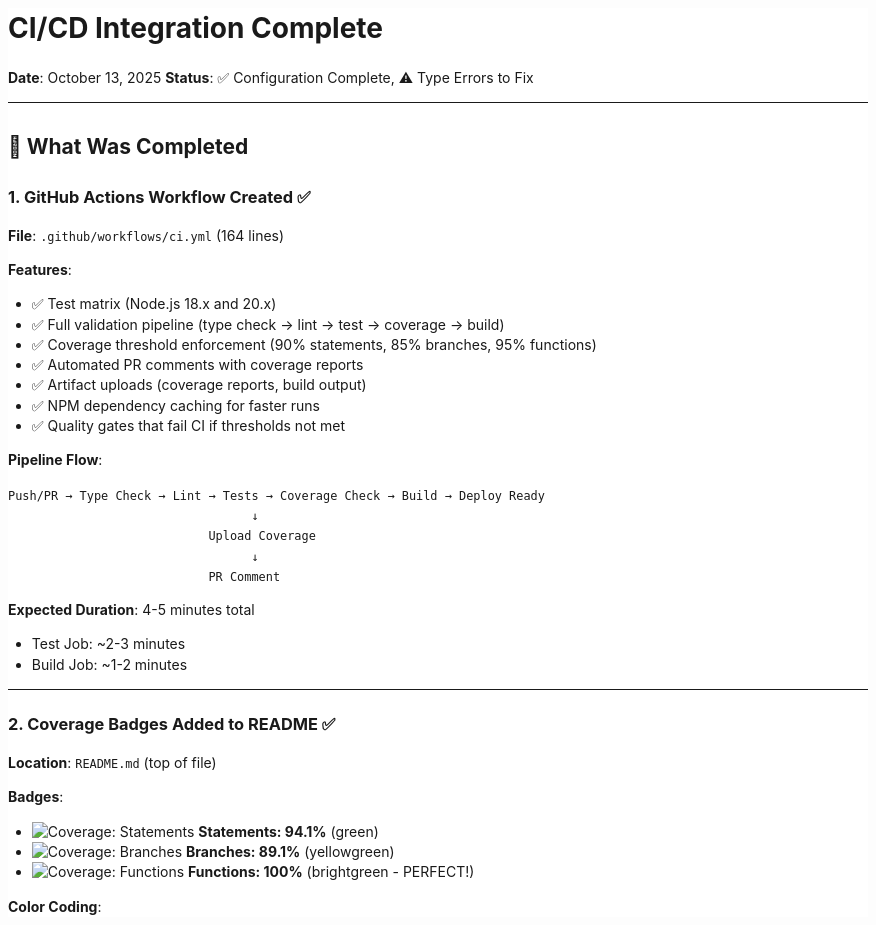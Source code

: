 # CI/CD Integration Complete

**Date**: October 13, 2025
**Status**: ✅ Configuration Complete, ⚠️ Type Errors to Fix

---

## 🎉 What Was Completed

### 1. GitHub Actions Workflow Created ✅

**File**: `.github/workflows/ci.yml` (164 lines)

**Features**:

- ✅ Test matrix (Node.js 18.x and 20.x)
- ✅ Full validation pipeline (type check → lint → test → coverage → build)
- ✅ Coverage threshold enforcement (90% statements, 85% branches, 95% functions)
- ✅ Automated PR comments with coverage reports
- ✅ Artifact uploads (coverage reports, build output)
- ✅ NPM dependency caching for faster runs
- ✅ Quality gates that fail CI if thresholds not met

**Pipeline Flow**:

```
Push/PR → Type Check → Lint → Tests → Coverage Check → Build → Deploy Ready
                                  ↓
                            Upload Coverage
                                  ↓
                            PR Comment
```

**Expected Duration**: 4-5 minutes total

- Test Job: ~2-3 minutes
- Build Job: ~1-2 minutes

---

### 2. Coverage Badges Added to README ✅

**Location**: `README.md` (top of file)

**Badges**:

- ![Coverage: Statements](https://img.shields.io/badge/coverage-94.1%25-green) **Statements: 94.1%** (green)
- ![Coverage: Branches](https://img.shields.io/badge/branches-89.1%25-yellowgreen) **Branches: 89.1%** (yellowgreen)
- ![Coverage: Functions](https://img.shields.io/badge/functions-100.0%25-brightgreen) **Functions: 100%** (brightgreen - PERFECT!)

**Color Coding**:
